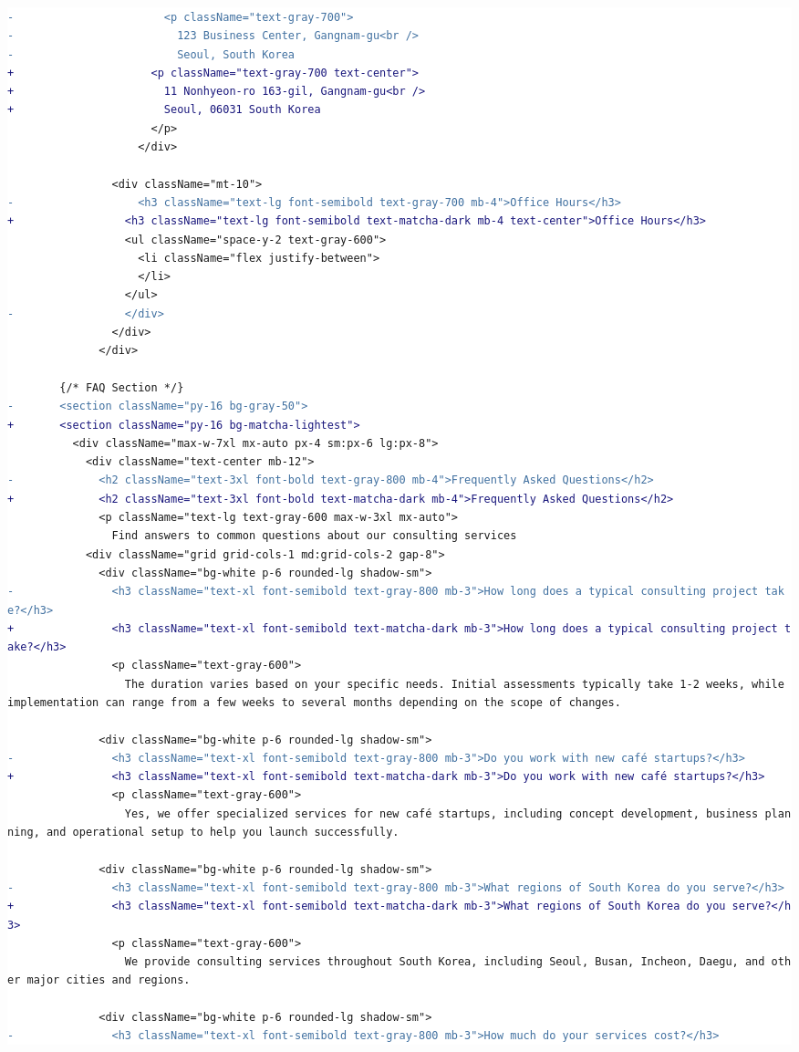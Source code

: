 ```diff
-                       <p className="text-gray-700">
-                         123 Business Center, Gangnam-gu<br />
-                         Seoul, South Korea
+                     <p className="text-gray-700 text-center">
+                       11 Nonhyeon-ro 163-gil, Gangnam-gu<br />
+                       Seoul, 06031 South Korea
                      </p>
                    </div>
  
                <div className="mt-10">
-                   <h3 className="text-lg font-semibold text-gray-700 mb-4">Office Hours</h3>
+                 <h3 className="text-lg font-semibold text-matcha-dark mb-4 text-center">Office Hours</h3>
                  <ul className="space-y-2 text-gray-600">
                    <li className="flex justify-between">
                    </li>
                  </ul>
-                 </div>
                </div>
              </div>
  
        {/* FAQ Section */}
-       <section className="py-16 bg-gray-50">
+       <section className="py-16 bg-matcha-lightest">
          <div className="max-w-7xl mx-auto px-4 sm:px-6 lg:px-8">
            <div className="text-center mb-12">
-             <h2 className="text-3xl font-bold text-gray-800 mb-4">Frequently Asked Questions</h2>
+             <h2 className="text-3xl font-bold text-matcha-dark mb-4">Frequently Asked Questions</h2>
              <p className="text-lg text-gray-600 max-w-3xl mx-auto">
                Find answers to common questions about our consulting services
            <div className="grid grid-cols-1 md:grid-cols-2 gap-8">
              <div className="bg-white p-6 rounded-lg shadow-sm">
-               <h3 className="text-xl font-semibold text-gray-800 mb-3">How long does a typical consulting project take?</h3>
+               <h3 className="text-xl font-semibold text-matcha-dark mb-3">How long does a typical consulting project take?</h3>
                <p className="text-gray-600">
                  The duration varies based on your specific needs. Initial assessments typically take 1-2 weeks, while implementation can range from a few weeks to several months depending on the scope of changes.
              
              <div className="bg-white p-6 rounded-lg shadow-sm">
-               <h3 className="text-xl font-semibold text-gray-800 mb-3">Do you work with new café startups?</h3>
+               <h3 className="text-xl font-semibold text-matcha-dark mb-3">Do you work with new café startups?</h3>
                <p className="text-gray-600">
                  Yes, we offer specialized services for new café startups, including concept development, business planning, and operational setup to help you launch successfully.
              
              <div className="bg-white p-6 rounded-lg shadow-sm">
-               <h3 className="text-xl font-semibold text-gray-800 mb-3">What regions of South Korea do you serve?</h3>
+               <h3 className="text-xl font-semibold text-matcha-dark mb-3">What regions of South Korea do you serve?</h3>
                <p className="text-gray-600">
                  We provide consulting services throughout South Korea, including Seoul, Busan, Incheon, Daegu, and other major cities and regions.
              
              <div className="bg-white p-6 rounded-lg shadow-sm">
-               <h3 className="text-xl font-semibold text-gray-800 mb-3">How much do your services cost?</h3>
```